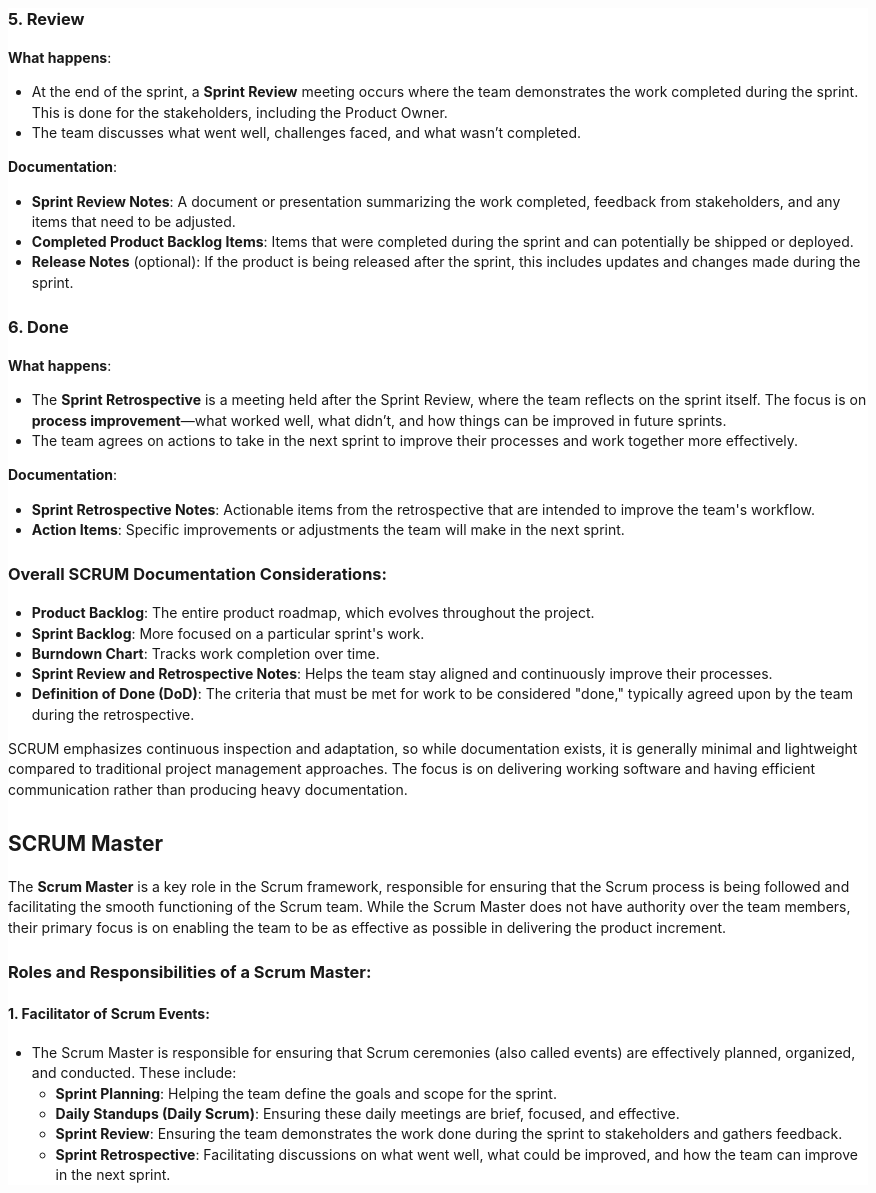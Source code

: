 ### 5. **Review**
   **What happens**: 
   - At the end of the sprint, a **Sprint Review** meeting occurs where the team demonstrates the work completed during the sprint. This is done for the stakeholders, including the Product Owner.
   - The team discusses what went well, challenges faced, and what wasn’t completed.
   
   **Documentation**: 
   - **Sprint Review Notes**: A document or presentation summarizing the work completed, feedback from stakeholders, and any items that need to be adjusted.
   - **Completed Product Backlog Items**: Items that were completed during the sprint and can potentially be shipped or deployed.
   - **Release Notes** (optional): If the product is being released after the sprint, this includes updates and changes made during the sprint.

### 6. **Done**
   **What happens**: 
   - The **Sprint Retrospective** is a meeting held after the Sprint Review, where the team reflects on the sprint itself. The focus is on **process improvement**—what worked well, what didn’t, and how things can be improved in future sprints.
   - The team agrees on actions to take in the next sprint to improve their processes and work together more effectively.
   
   **Documentation**: 
   - **Sprint Retrospective Notes**: Actionable items from the retrospective that are intended to improve the team's workflow.
   - **Action Items**: Specific improvements or adjustments the team will make in the next sprint.

### Overall SCRUM Documentation Considerations:
- **Product Backlog**: The entire product roadmap, which evolves throughout the project.
- **Sprint Backlog**: More focused on a particular sprint's work.
- **Burndown Chart**: Tracks work completion over time.
- **Sprint Review and Retrospective Notes**: Helps the team stay aligned and continuously improve their processes.
- **Definition of Done (DoD)**: The criteria that must be met for work to be considered "done," typically agreed upon by the team during the retrospective.

SCRUM emphasizes continuous inspection and adaptation, so while documentation exists, it is generally minimal and lightweight compared to traditional project management approaches. The focus is on delivering working software and having efficient communication rather than producing heavy documentation.


## SCRUM Master

The **Scrum Master** is a key role in the Scrum framework, responsible for ensuring that the Scrum process is being followed and facilitating the smooth functioning of the Scrum team. While the Scrum Master does not have authority over the team members, their primary focus is on enabling the team to be as effective as possible in delivering the product increment.

### Roles and Responsibilities of a Scrum Master:

#### 1. **Facilitator of Scrum Events:**
   - The Scrum Master is responsible for ensuring that Scrum ceremonies (also called events) are effectively planned, organized, and conducted. These include:
     - **Sprint Planning**: Helping the team define the goals and scope for the sprint.
     - **Daily Standups (Daily Scrum)**: Ensuring these daily meetings are brief, focused, and effective.
     - **Sprint Review**: Ensuring the team demonstrates the work done during the sprint to stakeholders and gathers feedback.
     - **Sprint Retrospective**: Facilitating discussions on what went well, what could be improved, and how the team can improve in the next sprint.
